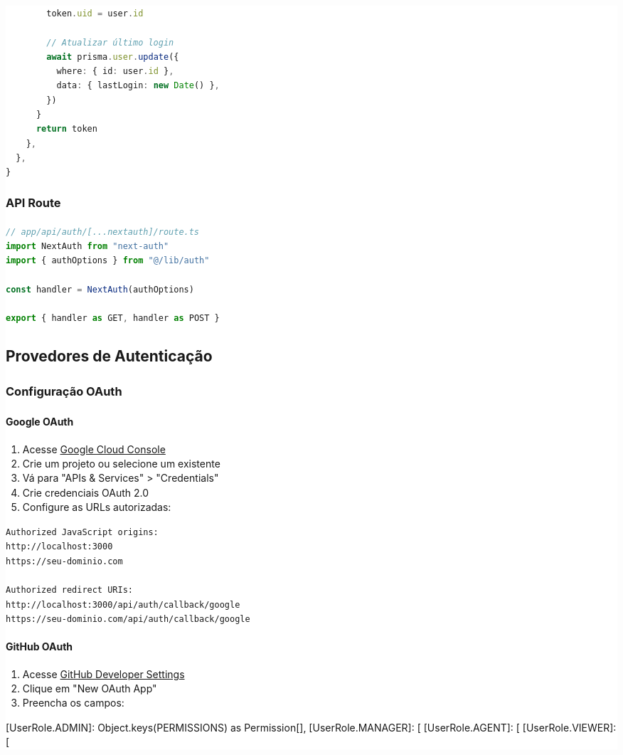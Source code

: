 ```typescript
        token.uid = user.id

        // Atualizar último login
        await prisma.user.update({
          where: { id: user.id },
          data: { lastLogin: new Date() },
        })
      }
      return token
    },
  },
}
```

### API Route

```typescript
// app/api/auth/[...nextauth]/route.ts
import NextAuth from "next-auth"
import { authOptions } from "@/lib/auth"

const handler = NextAuth(authOptions)

export { handler as GET, handler as POST }
```

## Provedores de Autenticação

### Configuração OAuth

#### Google OAuth

1. Acesse [Google Cloud Console](https://console.cloud.google.com/)
2. Crie um projeto ou selecione um existente
3. Vá para "APIs & Services" > "Credentials"
4. Crie credenciais OAuth 2.0
5. Configure as URLs autorizadas:

```
Authorized JavaScript origins:
http://localhost:3000
https://seu-dominio.com

Authorized redirect URIs:
http://localhost:3000/api/auth/callback/google
https://seu-dominio.com/api/auth/callback/google
```

#### GitHub OAuth

1. Acesse [GitHub Developer Settings](https://github.com/settings/developers)
2. Clique em "New OAuth App"
3. Preencha os campos:


  [UserRole.ADMIN]: Object.keys(PERMISSIONS) as Permission[],
  [UserRole.MANAGER]: [
  [UserRole.AGENT]: [
  [UserRole.VIEWER]: [
